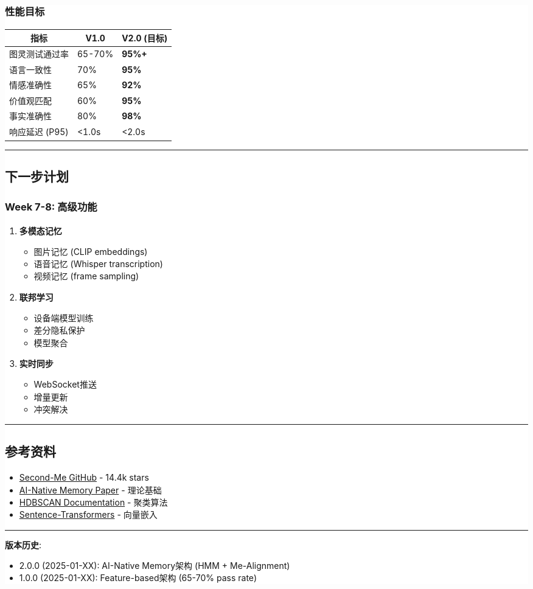 ### 性能目标

| 指标 | V1.0 | V2.0 (目标) |
|-----|------|-------------|
| 图灵测试通过率 | 65-70% | **95%+** |
| 语言一致性 | 70% | **95%** |
| 情感准确性 | 65% | **92%** |
| 价值观匹配 | 60% | **95%** |
| 事实准确性 | 80% | **98%** |
| 响应延迟 (P95) | <1.0s | <2.0s |

---

## 下一步计划

### Week 7-8: 高级功能

1. **多模态记忆**
   - 图片记忆 (CLIP embeddings)
   - 语音记忆 (Whisper transcription)
   - 视频记忆 (frame sampling)

2. **联邦学习**
   - 设备端模型训练
   - 差分隐私保护
   - 模型聚合

3. **实时同步**
   - WebSocket推送
   - 增量更新
   - 冲突解决

---

## 参考资料

- [Second-Me GitHub](https://github.com/mindverse/Second-Me) - 14.4k stars
- [AI-Native Memory Paper](https://arxiv.org/pdf/2503.08102) - 理论基础
- [HDBSCAN Documentation](https://hdbscan.readthedocs.io/) - 聚类算法
- [Sentence-Transformers](https://www.sbert.net/) - 向量嵌入

---

**版本历史**:
- 2.0.0 (2025-01-XX): AI-Native Memory架构 (HMM + Me-Alignment)
- 1.0.0 (2025-01-XX): Feature-based架构 (65-70% pass rate)
